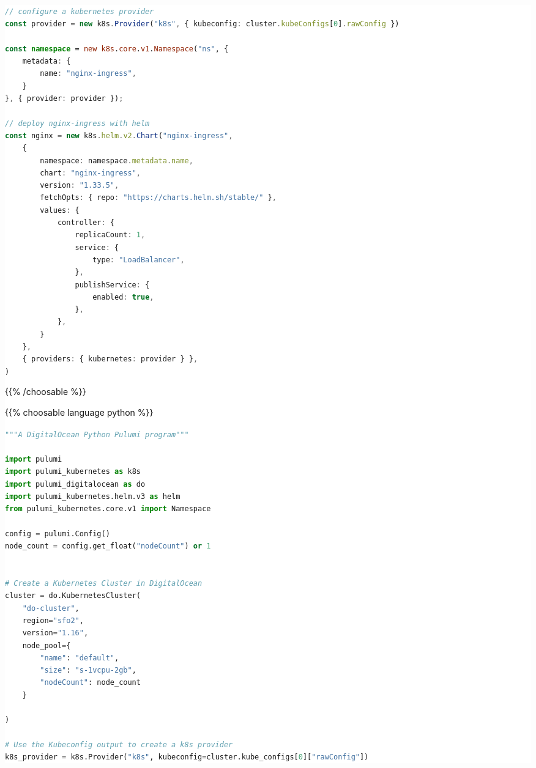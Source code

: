 ```typescript
// configure a kubernetes provider
const provider = new k8s.Provider("k8s", { kubeconfig: cluster.kubeConfigs[0].rawConfig })

const namespace = new k8s.core.v1.Namespace("ns", {
    metadata: {
        name: "nginx-ingress",
    }
}, { provider: provider });

// deploy nginx-ingress with helm
const nginx = new k8s.helm.v2.Chart("nginx-ingress",
    {
        namespace: namespace.metadata.name,
        chart: "nginx-ingress",
        version: "1.33.5",
        fetchOpts: { repo: "https://charts.helm.sh/stable/" },
        values: {
            controller: {
                replicaCount: 1,
                service: {
                    type: "LoadBalancer",
                },
                publishService: {
                    enabled: true,
                },
            },
        }
    },
    { providers: { kubernetes: provider } },
)
```

{{% /choosable %}}

{{% choosable language python %}}

```python
"""A DigitalOcean Python Pulumi program"""

import pulumi
import pulumi_kubernetes as k8s
import pulumi_digitalocean as do
import pulumi_kubernetes.helm.v3 as helm
from pulumi_kubernetes.core.v1 import Namespace

config = pulumi.Config()
node_count = config.get_float("nodeCount") or 1


# Create a Kubernetes Cluster in DigitalOcean
cluster = do.KubernetesCluster(
    "do-cluster",
    region="sfo2",
    version="1.16",
    node_pool={
        "name": "default",
        "size": "s-1vcpu-2gb",
        "nodeCount": node_count
    }

)

# Use the Kubeconfig output to create a k8s provider
k8s_provider = k8s.Provider("k8s", kubeconfig=cluster.kube_configs[0]["rawConfig"])
```
